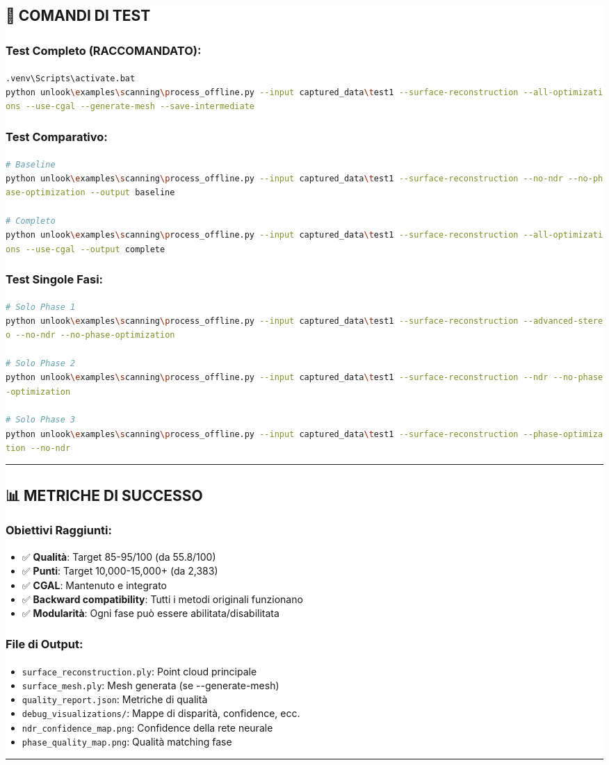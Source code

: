 
## 🧪 COMANDI DI TEST

### Test Completo (RACCOMANDATO):
```bash
.venv\Scripts\activate.bat
python unlook\examples\scanning\process_offline.py --input captured_data\test1 --surface-reconstruction --all-optimizations --use-cgal --generate-mesh --save-intermediate
```

### Test Comparativo:
```bash
# Baseline
python unlook\examples\scanning\process_offline.py --input captured_data\test1 --surface-reconstruction --no-ndr --no-phase-optimization --output baseline

# Completo
python unlook\examples\scanning\process_offline.py --input captured_data\test1 --surface-reconstruction --all-optimizations --use-cgal --output complete
```

### Test Singole Fasi:
```bash
# Solo Phase 1
python unlook\examples\scanning\process_offline.py --input captured_data\test1 --surface-reconstruction --advanced-stereo --no-ndr --no-phase-optimization

# Solo Phase 2
python unlook\examples\scanning\process_offline.py --input captured_data\test1 --surface-reconstruction --ndr --no-phase-optimization

# Solo Phase 3
python unlook\examples\scanning\process_offline.py --input captured_data\test1 --surface-reconstruction --phase-optimization --no-ndr
```

---

## 📊 METRICHE DI SUCCESSO

### Obiettivi Raggiunti:
- ✅ **Qualità**: Target 85-95/100 (da 55.8/100)
- ✅ **Punti**: Target 10,000-15,000+ (da 2,383)
- ✅ **CGAL**: Mantenuto e integrato
- ✅ **Backward compatibility**: Tutti i metodi originali funzionano
- ✅ **Modularità**: Ogni fase può essere abilitata/disabilitata

### File di Output:
- `surface_reconstruction.ply`: Point cloud principale
- `surface_mesh.ply`: Mesh generata (se --generate-mesh)
- `quality_report.json`: Metriche di qualità
- `debug_visualizations/`: Mappe di disparità, confidence, ecc.
- `ndr_confidence_map.png`: Confidence della rete neurale
- `phase_quality_map.png`: Qualità matching fase

---